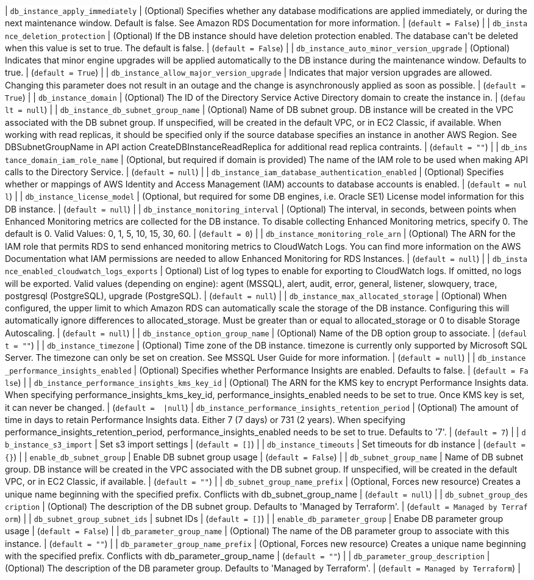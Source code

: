 | `db_instance_apply_immediately` | (Optional) Specifies whether any database modifications are applied immediately, or during the next maintenance window. Default is false. See Amazon RDS Documentation for more information. | (`default = False`) |
| `db_instance_deletion_protection` | (Optional) If the DB instance should have deletion protection enabled. The database can't be deleted when this value is set to true. The default is false. | (`default = False`) |
| `db_instance_auto_minor_version_upgrade` | (Optional) Indicates that minor engine upgrades will be applied automatically to the DB instance during the maintenance window. Defaults to true. | (`default = True`) |
| `db_instance_allow_major_version_upgrade` | Indicates that major version upgrades are allowed. Changing this parameter does not result in an outage and the change is asynchronously applied as soon as possible. | (`default = True`) |
| `db_instance_domain` | (Optional) The ID of the Directory Service Active Directory domain to create the instance in. | (`default = null`) |
| `db_instance_db_subnet_group_name` | (Optional) Name of DB subnet group. DB instance will be created in the VPC associated with the DB subnet group. If unspecified, will be created in the default VPC, or in EC2 Classic, if available. When working with read replicas, it should be specified only if the source database specifies an instance in another AWS Region. See DBSubnetGroupName in API action CreateDBInstanceReadReplica for additional read replica contraints. | (`default = ""`) |
| `db_instance_domain_iam_role_name` | (Optional, but required if domain is provided) The name of the IAM role to be used when making API calls to the Directory Service. | (`default = null`) |
| `db_instance_iam_database_authentication_enabled` | (Optional) Specifies whether or mappings of AWS Identity and Access Management (IAM) accounts to database accounts is enabled. | (`default = null`) |
| `db_instance_license_model` | (Optional, but required for some DB engines, i.e. Oracle SE1) License model information for this DB instance. | (`default = null`) |
| `db_instance_monitoring_interval` | (Optional) The interval, in seconds, between points when Enhanced Monitoring metrics are collected for the DB instance. To disable collecting Enhanced Monitoring metrics, specify 0. The default is 0. Valid Values: 0, 1, 5, 10, 15, 30, 60. | (`default = 0`) |
| `db_instance_monitoring_role_arn` | (Optional) The ARN for the IAM role that permits RDS to send enhanced monitoring metrics to CloudWatch Logs. You can find more information on the AWS Documentation what IAM permissions are needed to allow Enhanced Monitoring for RDS Instances. | (`default = null`) |
| `db_instance_enabled_cloudwatch_logs_exports` | Optional) List of log types to enable for exporting to CloudWatch logs. If omitted, no logs will be exported. Valid values (depending on engine): agent (MSSQL), alert, audit, error, general, listener, slowquery, trace, postgresql (PostgreSQL), upgrade (PostgreSQL). | (`default = null`) |
| `db_instance_max_allocated_storage` | (Optional) When configured, the upper limit to which Amazon RDS can automatically scale the storage of the DB instance. Configuring this will automatically ignore differences to allocated_storage. Must be greater than or equal to allocated_storage or 0 to disable Storage Autoscaling. | (`default = null`) |
| `db_instance_option_group_name` | (Optional) Name of the DB option group to associate. | (`default = ""`) |
| `db_instance_timezone` | (Optional) Time zone of the DB instance. timezone is currently only supported by Microsoft SQL Server. The timezone can only be set on creation. See MSSQL User Guide for more information. | (`default = null`) |
| `db_instance_performance_insights_enabled` | (Optional) Specifies whether Performance Insights are enabled. Defaults to false. | (`default = False`) |
| `db_instance_performance_insights_kms_key_id` | (Optional) The ARN for the KMS key to encrypt Performance Insights data. When specifying performance_insights_kms_key_id, performance_insights_enabled needs to be set to true. Once KMS key is set, it can never be changed. | (`default =  |null`)
| `db_instance_performance_insights_retention_period` | (Optional) The amount of time in days to retain Performance Insights data. Either 7 (7 days) or 731 (2 years). When specifying performance_insights_retention_period, performance_insights_enabled needs to be set to true. Defaults to '7'. | (`default = 7`) |
| `db_instance_s3_import` | Set s3 import settings | (`default = []`) |
| `db_instance_timeouts` | Set timeouts for db instance | (`default = {}`) |
| `enable_db_subnet_group` | Enable DB subnet group usage | (`default = False`) |
| `db_subnet_group_name` | Name of DB subnet group. DB instance will be created in the VPC associated with the DB subnet group. If unspecified, will be created in the default VPC, or in EC2 Classic, if available. | (`default = ""`) |
| `db_subnet_group_name_prefix` | (Optional, Forces new resource) Creates a unique name beginning with the specified prefix. Conflicts with db_subnet_group_name | (`default = null`) |
| `db_subnet_group_description` | (Optional) The description of the DB subnet group. Defaults to 'Managed by Terraform'. | (`default = Managed by Terraform`) |
| `db_subnet_group_subnet_ids` | subnet IDs | (`default = []`) |
| `enable_db_parameter_group` | Enabe DB parameter group usage | (`default = False`) |
| `db_parameter_group_name` | (Optional) The name of the DB parameter group to associate with this instance. | (`default = ""`) |
| `db_parameter_group_name_prefix` | (Optional, Forces new resource) Creates a unique name beginning with the specified prefix. Conflicts with db_parameter_group_name | (`default = ""`) |
| `db_parameter_group_description` | (Optional) The description of the DB parameter group. Defaults to 'Managed by Terraform'. | (`default = Managed by Terraform`) |